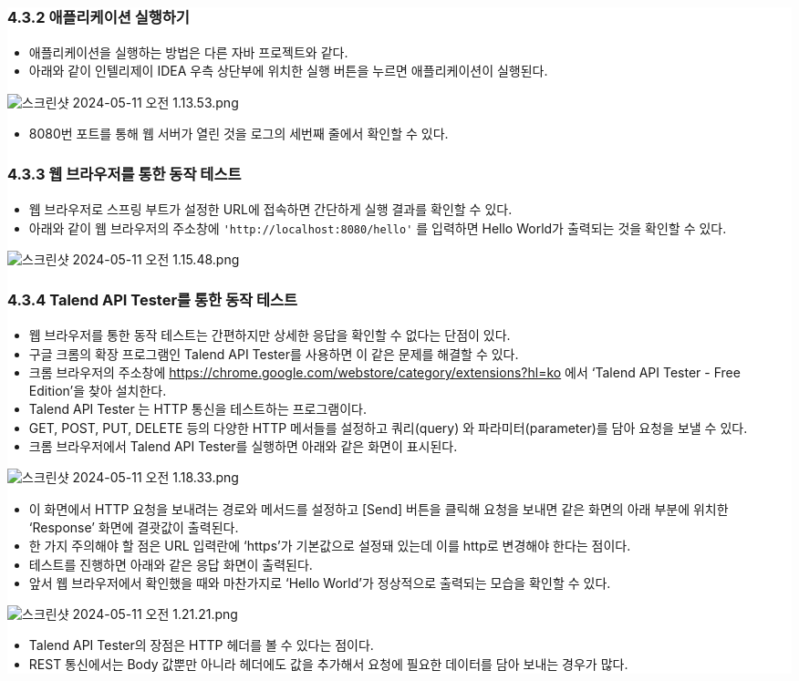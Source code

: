 ### 4.3.2 애플리케이션 실행하기

- 애플리케이션을 실행하는 방법은 다른 자바 프로젝트와 같다.
- 아래와 같이 인텔리제이 IDEA 우측 상단부에 위치한 실행 버튼을 누르면 애플리케이션이 실행된다.

![스크린샷 2024-05-11 오전 1.13.53.png](https://prod-files-secure.s3.us-west-2.amazonaws.com/f4b917bb-af79-49e7-a149-2d362964fbfb/db3a7c12-eb56-498a-9a31-7fa8d2475686/%E1%84%89%E1%85%B3%E1%84%8F%E1%85%B3%E1%84%85%E1%85%B5%E1%86%AB%E1%84%89%E1%85%A3%E1%86%BA_2024-05-11_%E1%84%8B%E1%85%A9%E1%84%8C%E1%85%A5%E1%86%AB_1.13.53.png)

- 8080번 포트를 통해 웹 서버가 열린 것을 로그의 세번째 줄에서 확인할 수 있다.

### 4.3.3 웹 브라우저를 통한 동작 테스트

- 웹 브라우저로 스프링 부트가 설정한 URL에 접속하면 간단하게 실행 결과를 확인할 수 있다.
- 아래와 같이 웹 브라우저의 주소창에 `'http://localhost:8080/hello'` 를 입력하면 Hello World가 출력되는 것을 확인할 수 있다.

![스크린샷 2024-05-11 오전 1.15.48.png](https://prod-files-secure.s3.us-west-2.amazonaws.com/f4b917bb-af79-49e7-a149-2d362964fbfb/8c04b720-7f11-4f8f-b73a-69a5f0ae708a/%E1%84%89%E1%85%B3%E1%84%8F%E1%85%B3%E1%84%85%E1%85%B5%E1%86%AB%E1%84%89%E1%85%A3%E1%86%BA_2024-05-11_%E1%84%8B%E1%85%A9%E1%84%8C%E1%85%A5%E1%86%AB_1.15.48.png)

### 4.3.4 Talend API Tester를 통한 동작 테스트

- 웹 브라우저를 통한 동작 테스트는 간편하지만 상세한 응답을 확인할 수 없다는 단점이 있다.
- 구글 크롬의 확장 프로그램인 Talend API Tester를 사용하면 이 같은 문제를 해결할 수 있다.
- 크롬 브라우저의 주소창에 https://chrome.google.com/webstore/category/extensions?hl=ko 에서 ‘Talend API Tester - Free Edition’을 찾아 설치한다.
- Talend API Tester 는 HTTP 통신을 테스트하는 프로그램이다.
- GET, POST, PUT, DELETE 등의 다양한 HTTP 메서들를 설정하고 쿼리(query) 와 파라미터(parameter)를 담아 요청을 보낼 수 있다.
- 크롬 브라우저에서 Talend API Tester를 실행하면 아래와 같은 화면이 표시된다.

![스크린샷 2024-05-11 오전 1.18.33.png](https://prod-files-secure.s3.us-west-2.amazonaws.com/f4b917bb-af79-49e7-a149-2d362964fbfb/8d5e6c65-3934-4312-a038-b4d49d07a41a/%E1%84%89%E1%85%B3%E1%84%8F%E1%85%B3%E1%84%85%E1%85%B5%E1%86%AB%E1%84%89%E1%85%A3%E1%86%BA_2024-05-11_%E1%84%8B%E1%85%A9%E1%84%8C%E1%85%A5%E1%86%AB_1.18.33.png)

- 이 화면에서 HTTP 요청을 보내려는 경로와 메서드를 설정하고 [Send] 버튼을 클릭해 요청을 보내면 같은 화면의 아래 부분에 위치한 ‘Response’ 화면에 결괏값이 출력된다.
- 한 가지 주의해야 할 점은 URL 입력란에 ‘https’가 기본값으로 설정돼 있는데 이를 http로 변경해야 한다는 점이다.
- 테스트를 진행하면 아래와 같은 응답 화면이 출력된다.
- 앞서 웹 브라우저에서 확인했을 때와 마찬가지로 ‘Hello World’가 정상적으로 출력되는 모습을 확인할 수 있다.

![스크린샷 2024-05-11 오전 1.21.21.png](https://prod-files-secure.s3.us-west-2.amazonaws.com/f4b917bb-af79-49e7-a149-2d362964fbfb/94356961-7285-44a0-85a0-83fb2a2b0709/%E1%84%89%E1%85%B3%E1%84%8F%E1%85%B3%E1%84%85%E1%85%B5%E1%86%AB%E1%84%89%E1%85%A3%E1%86%BA_2024-05-11_%E1%84%8B%E1%85%A9%E1%84%8C%E1%85%A5%E1%86%AB_1.21.21.png)

- Talend API Tester의 장점은 HTTP 헤더를 볼 수 있다는 점이다.
- REST 통신에서는 Body 값뿐만 아니라 헤더에도 값을 추가해서 요청에 필요한 데이터를 담아 보내는 경우가 많다.